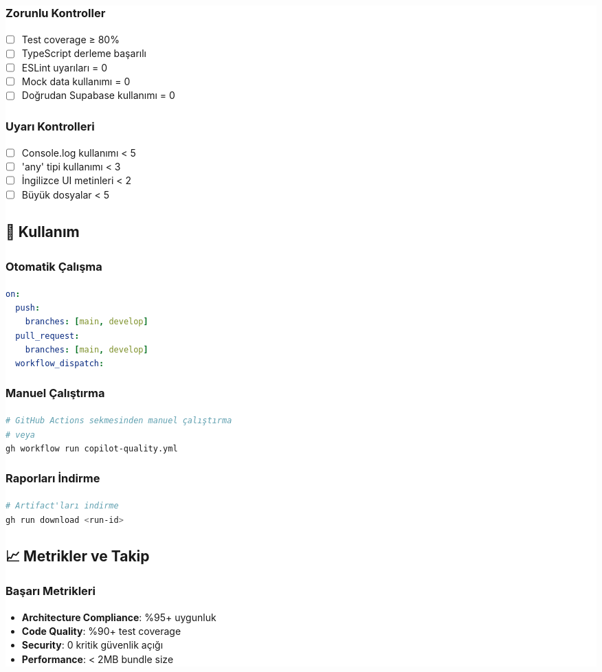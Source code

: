 ### **Zorunlu Kontroller**

- [ ] Test coverage ≥ 80%
- [ ] TypeScript derleme başarılı
- [ ] ESLint uyarıları = 0
- [ ] Mock data kullanımı = 0
- [ ] Doğrudan Supabase kullanımı = 0

### **Uyarı Kontrolleri**

- [ ] Console.log kullanımı < 5
- [ ] 'any' tipi kullanımı < 3
- [ ] İngilizce UI metinleri < 2
- [ ] Büyük dosyalar < 5

## 🔧 **Kullanım**

### **Otomatik Çalışma**

```yaml
on:
  push:
    branches: [main, develop]
  pull_request:
    branches: [main, develop]
  workflow_dispatch:
```

### **Manuel Çalıştırma**

```bash
# GitHub Actions sekmesinden manuel çalıştırma
# veya
gh workflow run copilot-quality.yml
```

### **Raporları İndirme**

```bash
# Artifact'ları indirme
gh run download <run-id>
```

## 📈 **Metrikler ve Takip**

### **Başarı Metrikleri**

- **Architecture Compliance**: %95+ uygunluk
- **Code Quality**: %90+ test coverage
- **Security**: 0 kritik güvenlik açığı
- **Performance**: < 2MB bundle size
